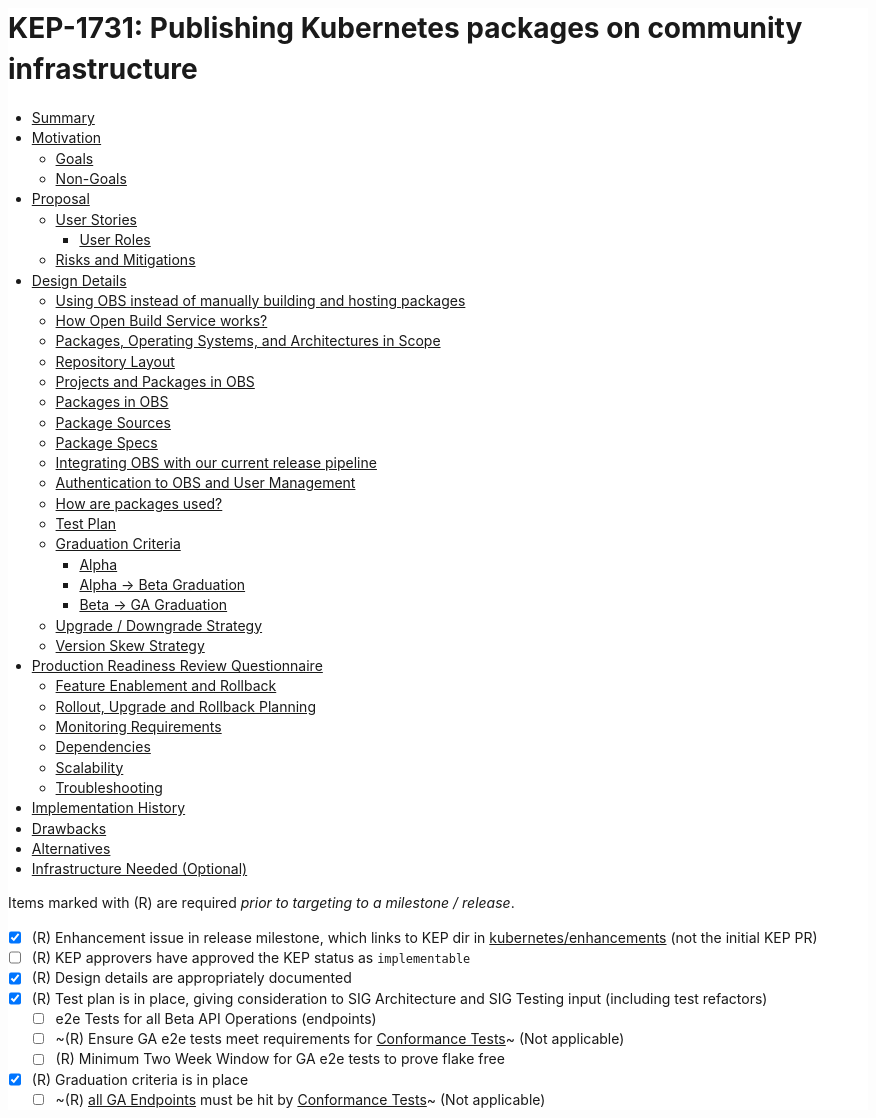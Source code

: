 # KEP-1731: Publishing Kubernetes packages on community infrastructure 


- [Summary](#summary)
- [Motivation](#motivation)
  - [Goals](#goals)
  - [Non-Goals](#non-goals)
- [Proposal](#proposal)
  - [User Stories](#user-stories)
    - [User Roles](#user-roles)
  - [Risks and Mitigations](#risks-and-mitigations)
- [Design Details](#design-details)
    - [Using OBS instead of manually building and hosting packages](#using-obs-instead-of-manually-building-and-hosting-packages)
    - [How Open Build Service works?](#how-open-build-service-works)
    - [Packages, Operating Systems, and Architectures in Scope](#packages-operating-systems-and-architectures-in-scope)
    - [Repository Layout](#repository-layout)
    - [Projects and Packages in OBS](#projects-and-packages-in-obs)
    - [Packages in OBS](#packages-in-obs)
    - [Package Sources](#package-sources)
    - [Package Specs](#package-specs)
    - [Integrating OBS with our current release pipeline](#integrating-obs-with-our-current-release-pipeline)
    - [Authentication to OBS and User Management](#authentication-to-obs-and-user-management)
    - [How are packages used?](#how-are-packages-used)
  - [Test Plan](#test-plan)
  - [Graduation Criteria](#graduation-criteria)
    - [Alpha](#alpha)
    - [Alpha -&gt; Beta Graduation](#alpha---beta-graduation)
    - [Beta -&gt; GA Graduation](#beta---ga-graduation)
  - [Upgrade / Downgrade Strategy](#upgrade--downgrade-strategy)
  - [Version Skew Strategy](#version-skew-strategy)
- [Production Readiness Review Questionnaire](#production-readiness-review-questionnaire)
  - [Feature Enablement and Rollback](#feature-enablement-and-rollback)
  - [Rollout, Upgrade and Rollback Planning](#rollout-upgrade-and-rollback-planning)
  - [Monitoring Requirements](#monitoring-requirements)
  - [Dependencies](#dependencies)
  - [Scalability](#scalability)
  - [Troubleshooting](#troubleshooting)
- [Implementation History](#implementation-history)
- [Drawbacks](#drawbacks)
- [Alternatives](#alternatives)
- [Infrastructure Needed (Optional)](#infrastructure-needed-optional)


Items marked with (R) are required *prior to targeting to a milestone / release*.

- [x] (R) Enhancement issue in release milestone, which links to KEP dir in [kubernetes/enhancements] (not the initial KEP PR)
- [ ] (R) KEP approvers have approved the KEP status as `implementable`
- [x] (R) Design details are appropriately documented
- [x] (R) Test plan is in place, giving consideration to SIG Architecture and SIG Testing input (including test refactors)
  - [ ] e2e Tests for all Beta API Operations (endpoints)
  - [ ] ~(R) Ensure GA e2e tests meet requirements for [Conformance Tests](https://github.com/kubernetes/community/blob/master/contributors/devel/sig-architecture/conformance-tests.md)~ (Not applicable)
  - [ ] (R) Minimum Two Week Window for GA e2e tests to prove flake free
- [x] (R) Graduation criteria is in place
  - [ ] ~(R) [all GA Endpoints](https://github.com/kubernetes/community/pull/1806) must be hit by [Conformance Tests](https://github.com/kubernetes/community/blob/master/contributors/devel/sig-architecture/conformance-tests.md)~ (Not applicable)

[kubernetes.io]: https://kubernetes.io/
[kubernetes/enhancements]: https://git.k8s.io/enhancements
[kubernetes/kubernetes]: https://git.k8s.io/kubernetes
[kubernetes/website]: https://git.k8s.io/website
[documented package mirror]: https://kubernetes.io/docs/tasks/tools/install-kubectl-linux/#install-using-native-package-management
[gcbmgr]: https://github.com/kubernetes/release/tree/master/gdcbmgr
[k/release]: https://github.com/kubernetes/release
[k/k/build]: https://github.com/kubernetes/kubernetes/tree/master/build
[pkg-gen-kep]: https://github.com/kubernetes/enhancements/pull/858
[krel stage and release]: https://github.com/kubernetes/release/blob/master/docs/krel/README.md#usage
[gherkin]: https://cucumber.io/docs/gherkin/reference/
[release managers]: https://kubernetes.io/releases/release-managers
[end user]: https://www.cncf.io/enduser/
[obs]: https://openbuildservice.org/
[obs-build]: https://build.opensuse.org/
[osc]: https://openbuildservice.org/help/manuals/obs-user-guide/cha.obs.osc.html
[kubepkg-rpm]: https://github.com/kubernetes/release/tree/e10a44f8f9a9c08441260574e3d2a8711031fafe/cmd/kubepkg/templates/latest/rpm
[debbuild]: https://github.com/debbuild/debbuild
[img-promoter]: https://github.com/kubernetes/enhancements/blob/7a2e7c25ee3f2a50f2218557801fbd8dd79fd0f2/keps/sig-release/k8s-image-promoter.md
[obs-rabbitmq]: https://rabbit.opensuse.org/
[kubepkg]: https://github.com/kubernetes/release/tree/master/cmd/kubepkg
[krel]: https://github.com/kubernetes/release/blob/master/docs/krel/README.md